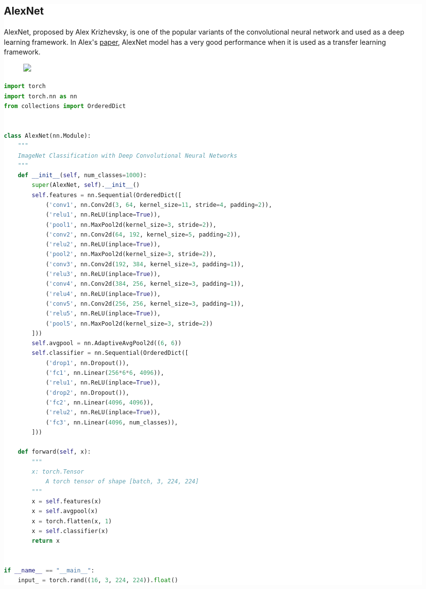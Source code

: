 ## AlexNet

AlexNet, proposed by Alex Krizhevsky, is one of the popular variants of the convolutional neural network and used as a deep learning framework. In Alex's [paper](https://proceedings.neurips.cc/paper/2012/file/c399862d3b9d6b76c8436e924a68c45b-Paper.pdf), AlexNet model has a very good performance when it is used as a transfer learning framework.

<figure>
  <img src="alexnet.png" width=600>
</figure>

```python
import torch
import torch.nn as nn
from collections import OrderedDict


class AlexNet(nn.Module):
	"""
	ImageNet Classification with Deep Convolutional Neural Networks
	"""
    def __init__(self, num_classes=1000):
        super(AlexNet, self).__init__()
        self.features = nn.Sequential(OrderedDict([
            ('conv1', nn.Conv2d(3, 64, kernel_size=11, stride=4, padding=2)), 
            ('relu1', nn.ReLU(inplace=True)), 
            ('pool1', nn.MaxPool2d(kernel_size=3, stride=2)), 
            ('conv2', nn.Conv2d(64, 192, kernel_size=5, padding=2)), 
            ('relu2', nn.ReLU(inplace=True)), 
            ('pool2', nn.MaxPool2d(kernel_size=3, stride=2)), 
            ('conv3', nn.Conv2d(192, 384, kernel_size=3, padding=1)), 
            ('relu3', nn.ReLU(inplace=True)), 
            ('conv4', nn.Conv2d(384, 256, kernel_size=3, padding=1)), 
            ('relu4', nn.ReLU(inplace=True)), 
            ('conv5', nn.Conv2d(256, 256, kernel_size=3, padding=1)), 
            ('relu5', nn.ReLU(inplace=True)), 
            ('pool5', nn.MaxPool2d(kernel_size=3, stride=2))
        ]))
        self.avgpool = nn.AdaptiveAvgPool2d((6, 6))
        self.classifier = nn.Sequential(OrderedDict([
            ('drop1', nn.Dropout()),
            ('fc1', nn.Linear(256*6*6, 4096)),
            ('relu1', nn.ReLU(inplace=True)),
            ('drop2', nn.Dropout()),
            ('fc2', nn.Linear(4096, 4096)),
            ('relu2', nn.ReLU(inplace=True)),
            ('fc3', nn.Linear(4096, num_classes)),
        ]))

    def forward(self, x):
        """
        x: torch.Tensor
            A torch tensor of shape [batch, 3, 224, 224]
        """
        x = self.features(x)
        x = self.avgpool(x)
        x = torch.flatten(x, 1)
        x = self.classifier(x)
        return x
    
    
if __name__ == "__main__":
    input_ = torch.rand((16, 3, 224, 224)).float()
```